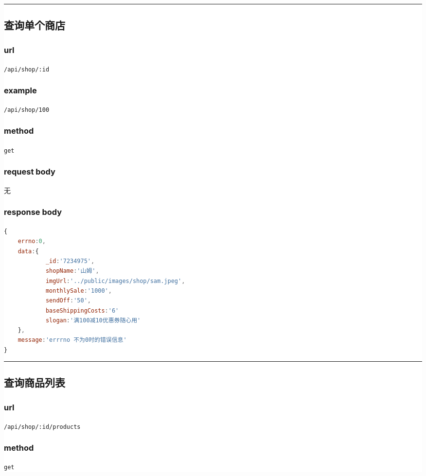 ```js
```

---

## 查询单个商店

### url

`/api/shop/:id`

### example

`/api/shop/100`

### method

`get`

### request body

无

### response body

```js
{
    errno:0,
    data:{
            _id:'7234975',
            shopName:'山姆',
            imgUrl:'../public/images/shop/sam.jpeg',
            monthlySale:'1000',
            sendOff:'50',
            baseShippingCosts:'6'
            slogan:'满100减10优惠券随心用'
    },
    message:'errrno 不为0时的错误信息'
}
```

---

## 查询商品列表

### url

`/api/shop/:id/products`

### method

`get`
